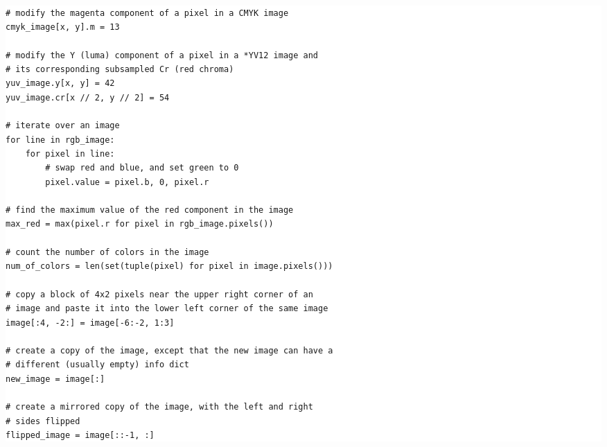     # modify the magenta component of a pixel in a CMYK image
    cmyk_image[x, y].m = 13

    # modify the Y (luma) component of a pixel in a *YV12 image and
    # its corresponding subsampled Cr (red chroma)
    yuv_image.y[x, y] = 42
    yuv_image.cr[x // 2, y // 2] = 54

    # iterate over an image
    for line in rgb_image:
        for pixel in line:
            # swap red and blue, and set green to 0
            pixel.value = pixel.b, 0, pixel.r

    # find the maximum value of the red component in the image
    max_red = max(pixel.r for pixel in rgb_image.pixels())

    # count the number of colors in the image
    num_of_colors = len(set(tuple(pixel) for pixel in image.pixels()))

    # copy a block of 4x2 pixels near the upper right corner of an
    # image and paste it into the lower left corner of the same image
    image[:4, -2:] = image[-6:-2, 1:3]

    # create a copy of the image, except that the new image can have a
    # different (usually empty) info dict
    new_image = image[:]

    # create a mirrored copy of the image, with the left and right
    # sides flipped
    flipped_image = image[::-1, :]
